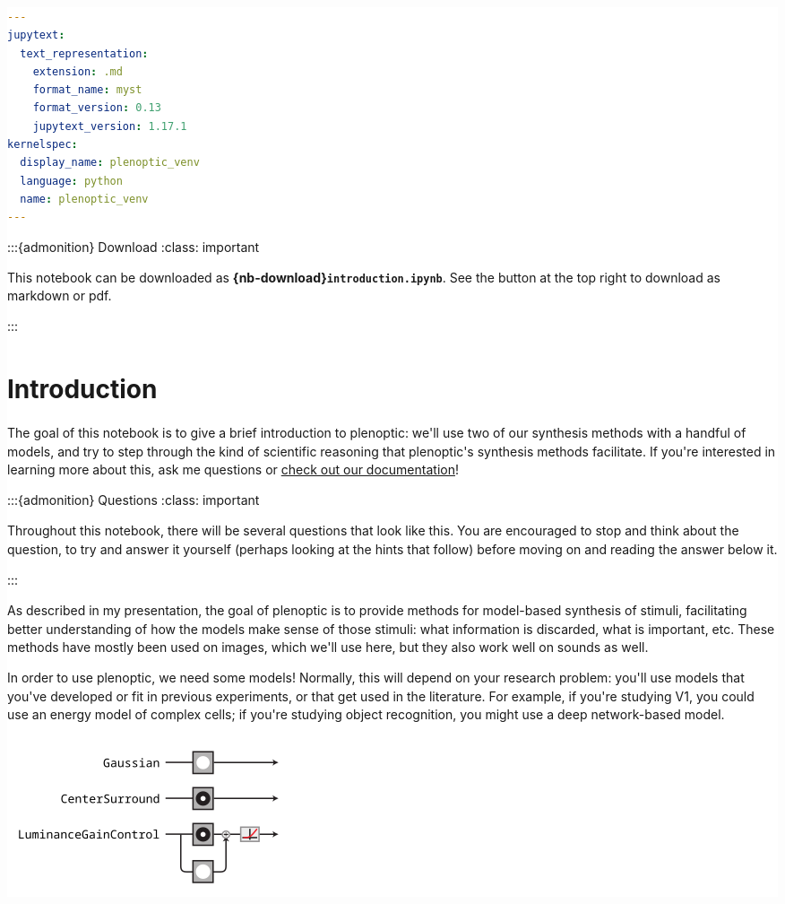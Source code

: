 ```yaml
---
jupytext:
  text_representation:
    extension: .md
    format_name: myst
    format_version: 0.13
    jupytext_version: 1.17.1
kernelspec:
  display_name: plenoptic_venv
  language: python
  name: plenoptic_venv
---
```


:::{admonition} Download
:class: important

This notebook can be downloaded as **{nb-download}`introduction.ipynb`**. See the button at the top right to download as markdown or pdf.

:::

# Introduction

The goal of this notebook is to give a brief introduction to plenoptic: we'll use two of our synthesis methods with a handful of models, and try to step through the kind of scientific reasoning that plenoptic's synthesis methods facilitate. If you're interested in learning more about this, ask me questions or [check out our documentation](https://docs.plenoptic.org)!

:::{admonition} Questions
:class: important

Throughout this notebook, there will be several questions that look like this. You are encouraged to stop and think about the question, to try and answer it yourself (perhaps looking at the hints that follow) before moving on and reading the answer below it.

:::

As described in my presentation, the goal of plenoptic is to provide methods for model-based synthesis of stimuli, facilitating better understanding of how the models make sense of those stimuli: what information is discarded, what is important, etc. These methods have mostly been used on images, which we'll use here, but they also work well on sounds as well.

In order to use plenoptic, we need some models! Normally, this will depend on your research problem: you'll use models that you've developed or fit in previous experiments, or that get used in the literature. For example, if you're studying V1, you could use an energy model of complex cells; if you're studying object recognition, you might use a deep network-based model.

<div class='render-all'>

<img src="../_static/models.png">
